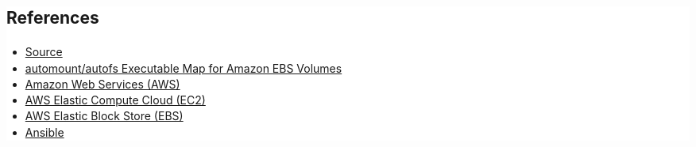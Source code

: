 
## References

- [Source]
- [automount/autofs Executable Map for Amazon EBS Volumes]
- [Amazon Web Services (AWS)][AWS]
- [AWS Elastic Compute Cloud (EC2)][EC2]
- [AWS Elastic Block Store (EBS)][EBS]
- [Ansible]


[Ansible]: https://www.ansible.com/

[AWS]: https://aws.amazon.com/
[AWS Command Line Interface]: https://aws.amazon.com/cli/
[AWS CLI import-key-pair]: https://docs.aws.amazon.com/cli/latest/reference/ec2/import-key-pair.html
[EBS]: https://aws.amazon.com/ebs/
[EC2]: https://aws.amazon.com/ec2/
[AWS Management Console]: https://console.aws.amazon.com/organizations/home

[Source]: https://github.com/allen-ball/ball-aws-collection/tree/trunk/roles/aws-user-data

[automount/autofs Executable Map for Amazon EBS Volumes]: /article/2018-08-20-auto-ebs-map

[file(1)]: https://linux.die.net/man/1/file
[python(1)]: https://linux.die.net/man/1/python
[fstab(5)]: https://linux.die.net/man/5/fstab
[sudoers(5)]: https://linux.die.net/man/5/sudoers
[mkfs(8)]: https://linux.die.net/man/8/mkfs
[mount(8)]: https://linux.die.net/man/8/mount
[yum(8)]: https://linux.die.net/man/8/yum


[^1]: Previous versions of this script rebooted the instance and the file